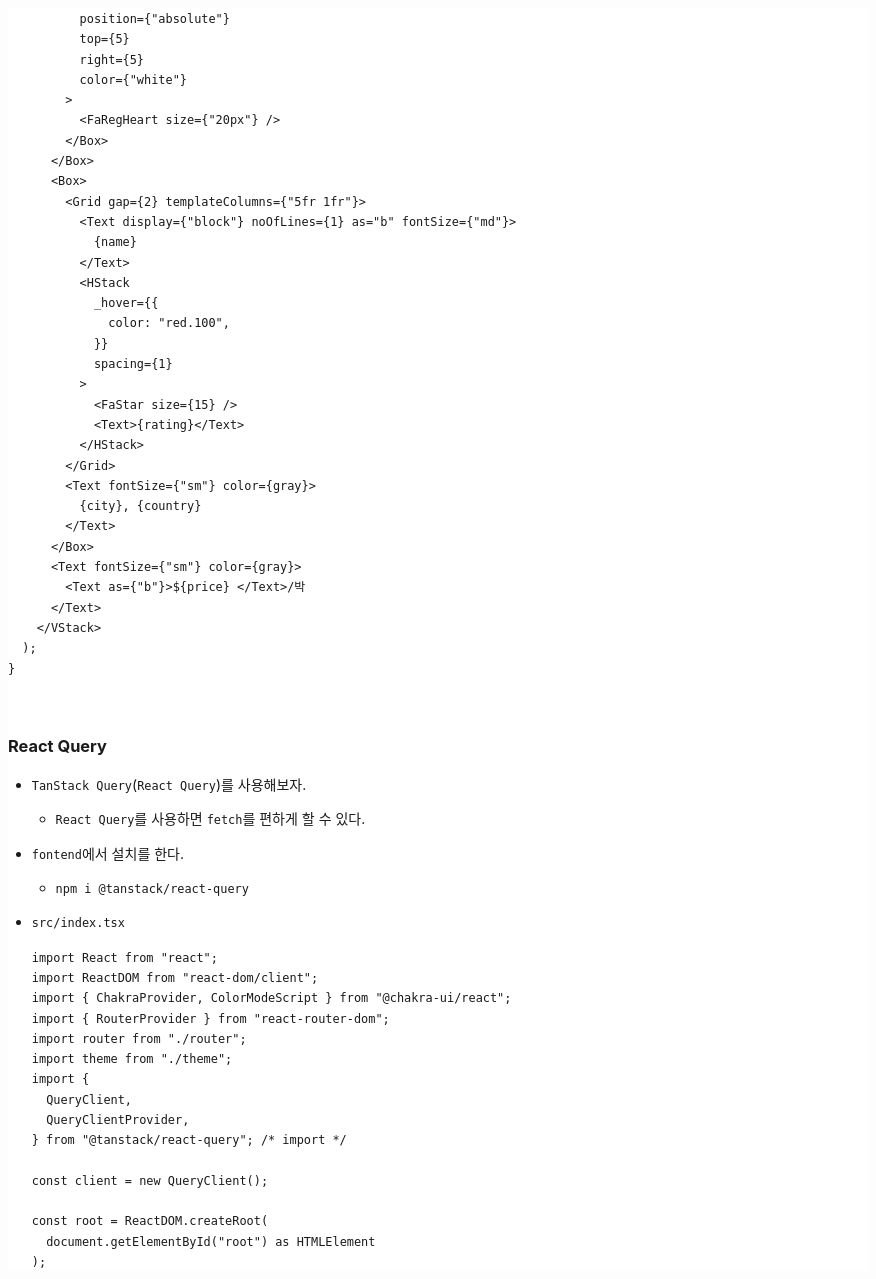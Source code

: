   ```tsx
            position={"absolute"}
            top={5}
            right={5}
            color={"white"}
          >
            <FaRegHeart size={"20px"} />
          </Box>
        </Box>
        <Box>
          <Grid gap={2} templateColumns={"5fr 1fr"}>
            <Text display={"block"} noOfLines={1} as="b" fontSize={"md"}>
              {name}
            </Text>
            <HStack
              _hover={{
                color: "red.100",
              }}
              spacing={1}
            >
              <FaStar size={15} />
              <Text>{rating}</Text>
            </HStack>
          </Grid>
          <Text fontSize={"sm"} color={gray}>
            {city}, {country}
          </Text>
        </Box>
        <Text fontSize={"sm"} color={gray}>
          <Text as={"b"}>${price} </Text>/박
        </Text>
      </VStack>
    );
  }
  ```

<br>

### React Query

- `TanStack Query`(`React Query`)를 사용해보자.

  - `React Query`를 사용하면 `fetch`를 편하게 할 수 있다.

- `fontend`에서 설치를 한다.

  - `npm i @tanstack/react-query`

- `src/index.tsx`

  ```tsx
  import React from "react";
  import ReactDOM from "react-dom/client";
  import { ChakraProvider, ColorModeScript } from "@chakra-ui/react";
  import { RouterProvider } from "react-router-dom";
  import router from "./router";
  import theme from "./theme";
  import {
    QueryClient,
    QueryClientProvider,
  } from "@tanstack/react-query"; /* import */

  const client = new QueryClient();

  const root = ReactDOM.createRoot(
    document.getElementById("root") as HTMLElement
  );
  ```